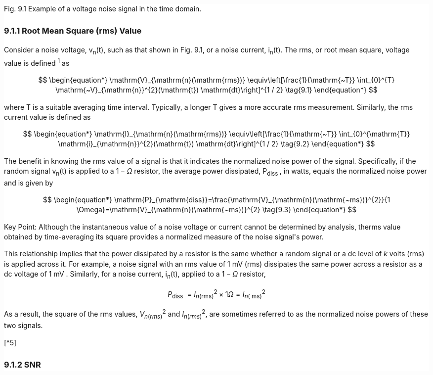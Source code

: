 Fig. 9.1 Example of a voltage noise signal in the time domain.

### 9.1.1 Root Mean Square (rms) Value

Consider a noise voltage, $\mathrm{v}_{\mathrm{n}}(\mathrm{t})$, such as that shown in Fig. 9.1, or a noise current, $\mathrm{i}_{\mathrm{n}}(\mathrm{t})$. The rms, or root mean square, voltage value is defined ${ }^{1}$ as

$$
\begin{equation*}
\mathrm{V}_{\mathrm{n}(\mathrm{rms})} \equiv\left[\frac{1}{\mathrm{~T}} \int_{0}^{T} \mathrm{~V}_{\mathrm{n}}^{2}(\mathrm{t}) \mathrm{dt}\right]^{1 / 2} \tag{9.1}
\end{equation*}
$$

where T is a suitable averaging time interval. Typically, a longer T gives a more accurate rms measurement. Similarly, the rms current value is defined as

$$
\begin{equation*}
\mathrm{I}_{\mathrm{n}(\mathrm{rms})} \equiv\left[\frac{1}{\mathrm{~T}} \int_{0}^{\mathrm{T}} \mathrm{i}_{\mathrm{n}}^{2}(\mathrm{t}) \mathrm{dt}\right]^{1 / 2} \tag{9.2}
\end{equation*}
$$

The benefit in knowing the rms value of a signal is that it indicates the normalized noise power of the signal. Specifically, if the random signal $\mathrm{v}_{\mathrm{n}}(\mathrm{t})$ is applied to a $1-\Omega$ resistor, the average power dissipated, $\mathrm{P}_{\text {diss }}$, in watts, equals the normalized noise power and is given by

$$
\begin{equation*}
\mathrm{P}_{\mathrm{diss}}=\frac{\mathrm{V}_{\mathrm{n}(\mathrm{~ms})}^{2}}{1 \Omega}=\mathrm{V}_{\mathrm{n}(\mathrm{~ms})}^{2} \tag{9.3}
\end{equation*}
$$

Key Point: Although the instantaneous value of a noise voltage or current cannot be determined by analysis, therms value obtained by time-averaging its square provides a normalized measure of the noise signal's power.

This relationship implies that the power dissipated by a resistor is the same whether a random signal or a dc level of $k$ volts (rms) is applied across it. For example, a noise signal with an rms value of 1 mV (rms) dissipates the same power across a resistor as a dc voltage of 1 mV .
Similarly, for a noise current, $\mathrm{i}_{n}(\mathrm{t})$, applied to a $1-\Omega$ resistor,

$$
\begin{equation*}
P_{\text {diss }}=I_{n(\mathrm{rms})}^{2} \times 1 \Omega=I_{n(\mathrm{~ms})}^{2} \tag{9.4}
\end{equation*}
$$

As a result, the square of the rms values, $V_{n(r m s)}^{2}$ and $I_{n(r m s)}^{2}$, are sometimes referred to as the normalized noise powers of these two signals.

[^5]
### 9.1.2 SNR
